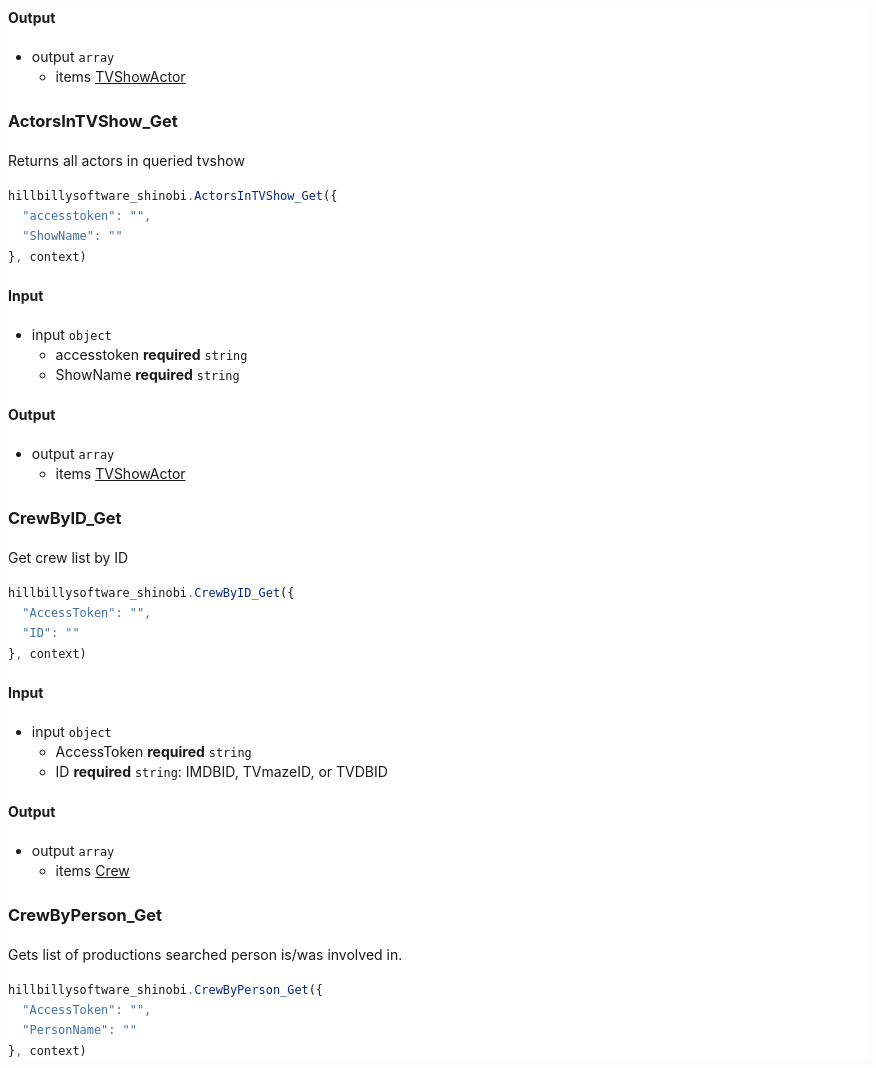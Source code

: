 #### Output
* output `array`
  * items [TVShowActor](#tvshowactor)

### ActorsInTVShow_Get
Returns all actors in queried tvshow


```js
hillbillysoftware_shinobi.ActorsInTVShow_Get({
  "accesstoken": "",
  "ShowName": ""
}, context)
```

#### Input
* input `object`
  * accesstoken **required** `string`
  * ShowName **required** `string`

#### Output
* output `array`
  * items [TVShowActor](#tvshowactor)

### CrewByID_Get
Get crew list by ID


```js
hillbillysoftware_shinobi.CrewByID_Get({
  "AccessToken": "",
  "ID": ""
}, context)
```

#### Input
* input `object`
  * AccessToken **required** `string`
  * ID **required** `string`: IMDBID, TVmazeID, or TVDBID

#### Output
* output `array`
  * items [Crew](#crew)

### CrewByPerson_Get
Gets list of productions searched person is/was involved in.


```js
hillbillysoftware_shinobi.CrewByPerson_Get({
  "AccessToken": "",
  "PersonName": ""
}, context)
```
